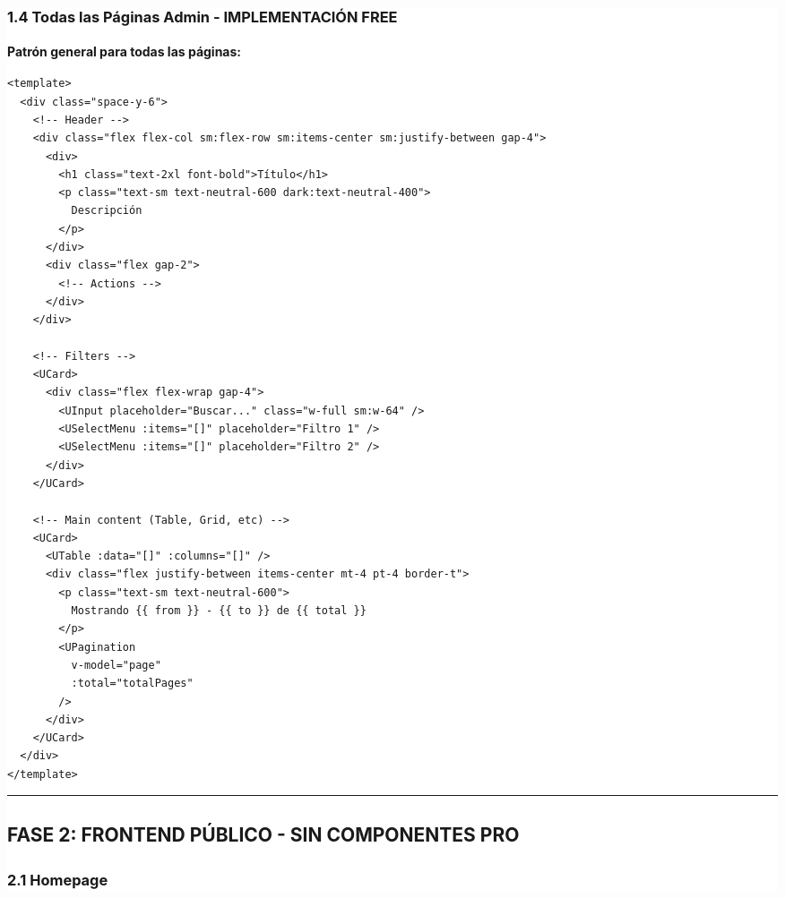 
### 1.4 Todas las Páginas Admin - IMPLEMENTACIÓN FREE

**Patrón general para todas las páginas:**

```vue
<template>
  <div class="space-y-6">
    <!-- Header -->
    <div class="flex flex-col sm:flex-row sm:items-center sm:justify-between gap-4">
      <div>
        <h1 class="text-2xl font-bold">Título</h1>
        <p class="text-sm text-neutral-600 dark:text-neutral-400">
          Descripción
        </p>
      </div>
      <div class="flex gap-2">
        <!-- Actions -->
      </div>
    </div>

    <!-- Filters -->
    <UCard>
      <div class="flex flex-wrap gap-4">
        <UInput placeholder="Buscar..." class="w-full sm:w-64" />
        <USelectMenu :items="[]" placeholder="Filtro 1" />
        <USelectMenu :items="[]" placeholder="Filtro 2" />
      </div>
    </UCard>

    <!-- Main content (Table, Grid, etc) -->
    <UCard>
      <UTable :data="[]" :columns="[]" />
      <div class="flex justify-between items-center mt-4 pt-4 border-t">
        <p class="text-sm text-neutral-600">
          Mostrando {{ from }} - {{ to }} de {{ total }}
        </p>
        <UPagination
          v-model="page"
          :total="totalPages"
        />
      </div>
    </UCard>
  </div>
</template>
```

---

## FASE 2: FRONTEND PÚBLICO - SIN COMPONENTES PRO

### 2.1 Homepage
